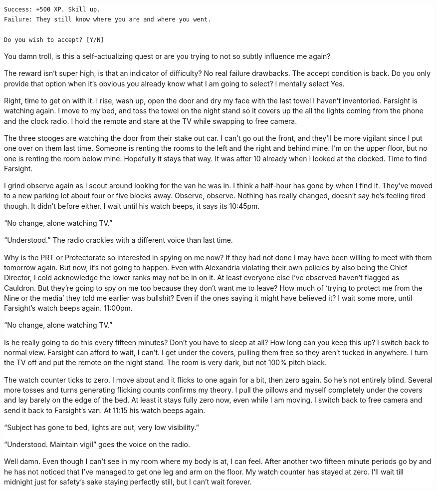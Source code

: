     Success: +500 XP. Skill up.
    Failure: They still know where you are and where you went.

    Do you wish to accept? [Y/N]

You damn troll, is this a self-actualizing quest or are you trying to not so subtly influence me again?

The reward isn’t super high, is that an indicator of difficulty? No real failure drawbacks. The accept condition is back. Do you only provide that option when it’s obvious you already know what I am going to select? I mentally select Yes.

Right, time to get on with it. I rise, wash up, open the door and dry my face with the last towel I haven’t inventoried. Farsight is watching again. I move to my bed, and toss the towel on the night stand so it covers up the all the lights coming from the phone and the clock radio. I hold the remote and stare at the TV while swapping to free camera.

The three stooges are watching the door from their stake out car. I can’t go out the front, and they’ll be more vigilant since I put one over on them last time. Someone is renting the rooms to the left and the right and behind mine. I’m on the upper floor, but no one is renting the room below mine. Hopefully it stays that way. It was after 10 already when I looked at the clocked. Time to find Farsight.

I grind observe again as I scout around looking for the van he was in. I think a half-hour has gone by when I find it. They’ve moved to a new parking lot about four or five blocks away. Observe, observe. Nothing has really changed, doesn’t say he’s feeling tired though. It didn’t before either. I wait until his watch beeps, it says its 10:45pm.

“No change, alone watching TV.”

“Understood.” The radio crackles with a different voice than last time.

Why is the PRT or Protectorate so interested in spying on me now? If they had not done I may have been willing to meet with them tomorrow again. But now, it’s not going to happen. Even with Alexandria violating their own policies by also being the Chief Director, I cold acknowledge the lower ranks may not be in on it. At least everyone else I’ve observed haven’t flagged as Cauldron. But they’re going to spy on me too because they don’t want me to leave? How much of ‘trying to protect me from the Nine or the media’ they told me earlier was bullshit? Even if the ones saying it might have believed it? I wait some more, until Farsight’s watch beeps again. 11:00pm.

“No change, alone watching TV.”

Is he really going to do this every fifteen minutes? Don’t you have to sleep at all? How long can you keep this up? I switch back to normal view. Farsight can afford to wait, I can’t. I get under the covers, pulling them free so they aren’t tucked in anywhere. I turn the TV off and put the remote on the night stand. The room is very dark, but not 100% pitch black.

The watch counter ticks to zero. I move about and it flicks to one again for a bit, then zero again. So he’s not entirely blind. Several more tosses and turns generating flicking counts confirms my theory. I pull the pillows and myself completely under the covers and lay barely on the edge of the bed. At least it stays fully zero now, even while I am moving. I switch back to free camera and send it back to Farsight’s van. At 11:15 his watch beeps again.

“Subject has gone to bed, lights are out, very low visibility.”

“Understood. Maintain vigil” goes the voice on the radio.

Well damn. Even though I can’t see in my room where my body is at, I can feel. After another two fifteen minute periods go by and he has not noticed that I’ve managed to get one leg and arm on the floor. My watch counter has stayed at zero. I’ll wait till midnight just for safety’s sake staying perfectly still, but I can’t wait forever.
